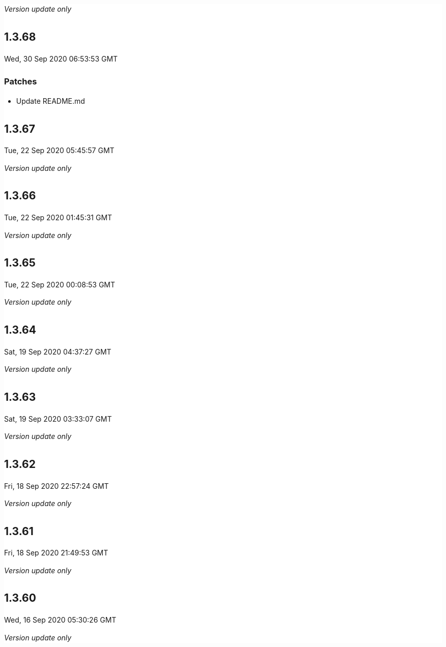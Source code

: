 _Version update only_

## 1.3.68
Wed, 30 Sep 2020 06:53:53 GMT

### Patches

- Update README.md

## 1.3.67
Tue, 22 Sep 2020 05:45:57 GMT

_Version update only_

## 1.3.66
Tue, 22 Sep 2020 01:45:31 GMT

_Version update only_

## 1.3.65
Tue, 22 Sep 2020 00:08:53 GMT

_Version update only_

## 1.3.64
Sat, 19 Sep 2020 04:37:27 GMT

_Version update only_

## 1.3.63
Sat, 19 Sep 2020 03:33:07 GMT

_Version update only_

## 1.3.62
Fri, 18 Sep 2020 22:57:24 GMT

_Version update only_

## 1.3.61
Fri, 18 Sep 2020 21:49:53 GMT

_Version update only_

## 1.3.60
Wed, 16 Sep 2020 05:30:26 GMT

_Version update only_
